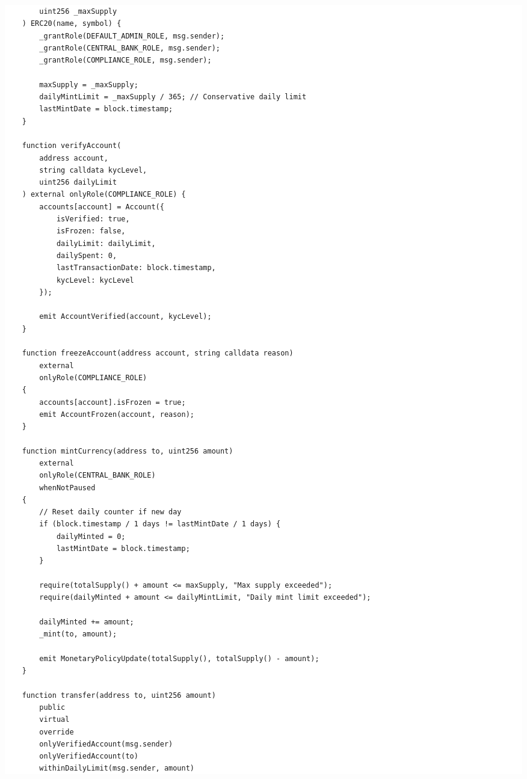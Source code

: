 ```solidity
        uint256 _maxSupply
    ) ERC20(name, symbol) {
        _grantRole(DEFAULT_ADMIN_ROLE, msg.sender);
        _grantRole(CENTRAL_BANK_ROLE, msg.sender);
        _grantRole(COMPLIANCE_ROLE, msg.sender);
        
        maxSupply = _maxSupply;
        dailyMintLimit = _maxSupply / 365; // Conservative daily limit
        lastMintDate = block.timestamp;
    }
    
    function verifyAccount(
        address account,
        string calldata kycLevel,
        uint256 dailyLimit
    ) external onlyRole(COMPLIANCE_ROLE) {
        accounts[account] = Account({
            isVerified: true,
            isFrozen: false,
            dailyLimit: dailyLimit,
            dailySpent: 0,
            lastTransactionDate: block.timestamp,
            kycLevel: kycLevel
        });
        
        emit AccountVerified(account, kycLevel);
    }
    
    function freezeAccount(address account, string calldata reason) 
        external 
        onlyRole(COMPLIANCE_ROLE) 
    {
        accounts[account].isFrozen = true;
        emit AccountFrozen(account, reason);
    }
    
    function mintCurrency(address to, uint256 amount) 
        external 
        onlyRole(CENTRAL_BANK_ROLE) 
        whenNotPaused 
    {
        // Reset daily counter if new day
        if (block.timestamp / 1 days != lastMintDate / 1 days) {
            dailyMinted = 0;
            lastMintDate = block.timestamp;
        }
        
        require(totalSupply() + amount <= maxSupply, "Max supply exceeded");
        require(dailyMinted + amount <= dailyMintLimit, "Daily mint limit exceeded");
        
        dailyMinted += amount;
        _mint(to, amount);
        
        emit MonetaryPolicyUpdate(totalSupply(), totalSupply() - amount);
    }
    
    function transfer(address to, uint256 amount) 
        public 
        virtual 
        override 
        onlyVerifiedAccount(msg.sender)
        onlyVerifiedAccount(to)
        withinDailyLimit(msg.sender, amount)
```